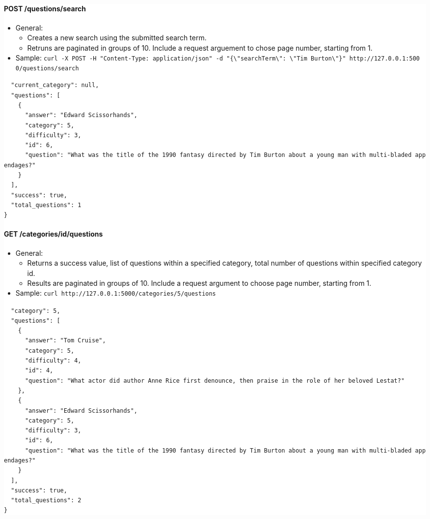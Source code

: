 #### POST /questions/search
- General:
    - Creates a new search using the submitted search term.
    - Retruns are paginated in groups of 10. Include a request arguement to chose page number, starting from 1.
- Sample: `curl -X POST -H "Content-Type: application/json" -d "{\"searchTerm\": \"Tim Burton\"}" http://127.0.0.1:5000/questions/search`

```{
  "current_category": null,
  "questions": [
    {
      "answer": "Edward Scissorhands",
      "category": 5,
      "difficulty": 3,
      "id": 6,
      "question": "What was the title of the 1990 fantasy directed by Tim Burton about a young man with multi-bladed appendages?"
    }
  ],
  "success": true,
  "total_questions": 1
}
```

#### GET /categories/id/questions
- General:
    - Returns a success value, list of questions within a specified category, total number of questions within specified category id.
    - Results are paginated in groups of 10. Include a request argument to choose page number, starting from 1.
- Sample: `curl http://127.0.0.1:5000/categories/5/questions`

```{
  "category": 5,
  "questions": [
    {
      "answer": "Tom Cruise",
      "category": 5,
      "difficulty": 4,
      "id": 4,
      "question": "What actor did author Anne Rice first denounce, then praise in the role of her beloved Lestat?"
    },
    {
      "answer": "Edward Scissorhands",
      "category": 5,
      "difficulty": 3,
      "id": 6,
      "question": "What was the title of the 1990 fantasy directed by Tim Burton about a young man with multi-bladed appendages?"
    }
  ],
  "success": true,
  "total_questions": 2
}
```
